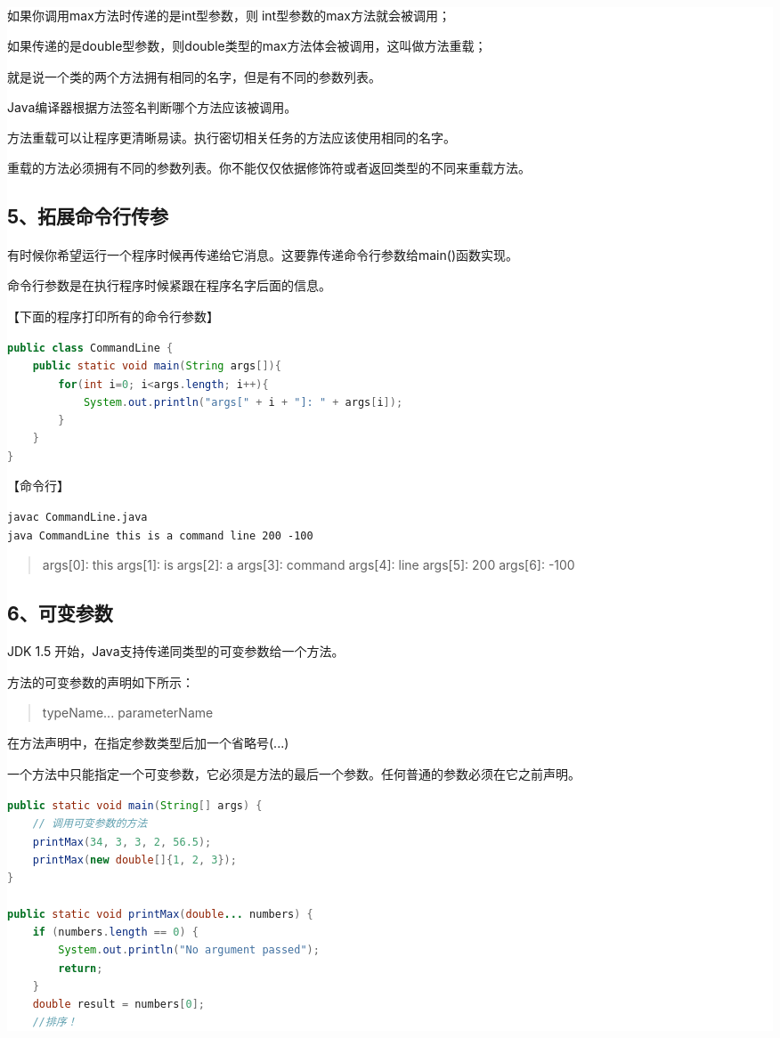 如果你调用max方法时传递的是int型参数，则 int型参数的max方法就会被调用；

如果传递的是double型参数，则double类型的max方法体会被调用，这叫做方法重载；

就是说一个类的两个方法拥有相同的名字，但是有不同的参数列表。

Java编译器根据方法签名判断哪个方法应该被调用。

方法重载可以让程序更清晰易读。执行密切相关任务的方法应该使用相同的名字。

重载的方法必须拥有不同的参数列表。你不能仅仅依据修饰符或者返回类型的不同来重载方法。

## 5、拓展命令行传参

有时候你希望运行一个程序时候再传递给它消息。这要靠传递命令行参数给main()函数实现。

命令行参数是在执行程序时候紧跟在程序名字后面的信息。

【下面的程序打印所有的命令行参数】

```java
public class CommandLine {
	public static void main(String args[]){
		for(int i=0; i<args.length; i++){
			System.out.println("args[" + i + "]: " + args[i]);
		}
	}
}
```

【命令行】

```
javac CommandLine.java
java CommandLine this is a command line 200 -100
```

> args[0]: this
> args[1]: is
> args[2]: a
> args[3]: command
> args[4]: line
> args[5]: 200
> args[6]: -100

## 6、可变参数

JDK 1.5 开始，Java支持传递同类型的可变参数给一个方法。

方法的可变参数的声明如下所示：

> typeName... parameterName

在方法声明中，在指定参数类型后加一个省略号(...) 

一个方法中只能指定一个可变参数，它必须是方法的最后一个参数。任何普通的参数必须在它之前声明。

```java
public static void main(String[] args) {
    // 调用可变参数的方法
    printMax(34, 3, 3, 2, 56.5);
    printMax(new double[]{1, 2, 3});
}

public static void printMax(double... numbers) {
    if (numbers.length == 0) {
        System.out.println("No argument passed");
        return;
    }
    double result = numbers[0];
    //排序！
```